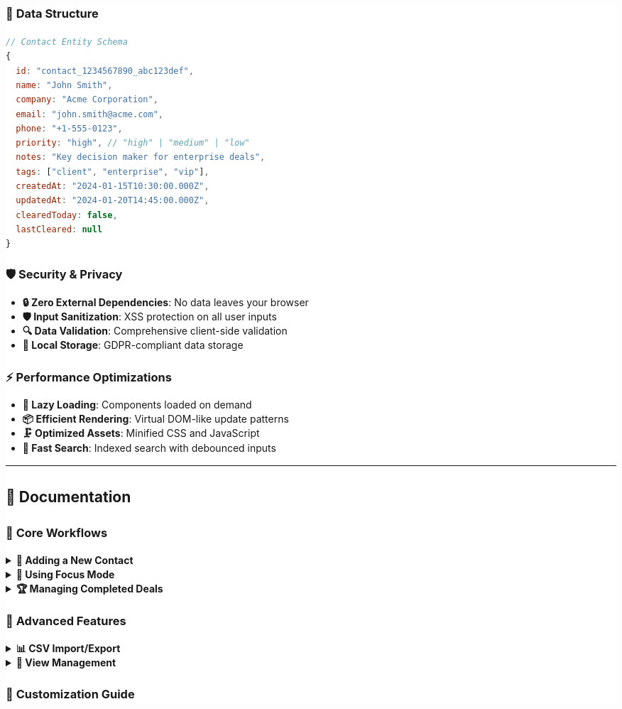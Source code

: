### 💾 **Data Structure**

```javascript
// Contact Entity Schema
{
  id: "contact_1234567890_abc123def",
  name: "John Smith",
  company: "Acme Corporation", 
  email: "john.smith@acme.com",
  phone: "+1-555-0123",
  priority: "high", // "high" | "medium" | "low"
  notes: "Key decision maker for enterprise deals",
  tags: ["client", "enterprise", "vip"],
  createdAt: "2024-01-15T10:30:00.000Z",
  updatedAt: "2024-01-20T14:45:00.000Z",
  clearedToday: false,
  lastCleared: null
}
```

### 🛡️ **Security & Privacy**

- **🔒 Zero External Dependencies**: No data leaves your browser
- **🛡️ Input Sanitization**: XSS protection on all user inputs
- **🔍 Data Validation**: Comprehensive client-side validation
- **💾 Local Storage**: GDPR-compliant data storage

### ⚡ **Performance Optimizations**

- **🚀 Lazy Loading**: Components loaded on demand
- **📦 Efficient Rendering**: Virtual DOM-like update patterns  
- **🗜️ Optimized Assets**: Minified CSS and JavaScript
- **💨 Fast Search**: Indexed search with debounced inputs

---

## 📖 Documentation

### 🎯 **Core Workflows**

<details><summary><strong>📝 Adding a New Contact</strong></summary></details>

<details><summary><strong>🎯 Using Focus Mode</strong></summary></details>

<details><summary><strong>🏆 Managing Completed Deals</strong></summary></details>

### 🔧 **Advanced Features**

<details><summary><strong>📊 CSV Import/Export</strong></summary></details>

<details><summary><strong>👀 View Management</strong></summary></details>

### 🎨 **Customization Guide**
